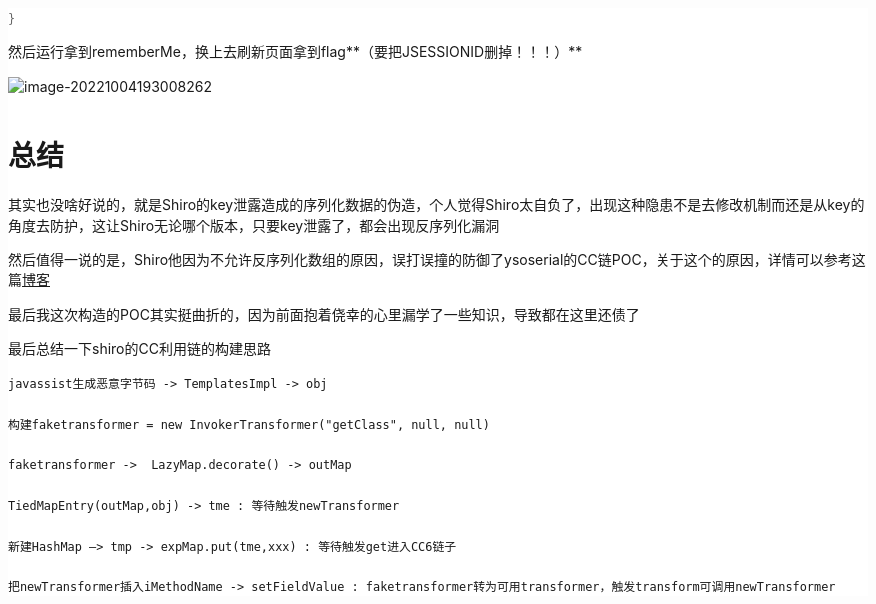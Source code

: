 ```java
}

```

然后运行拿到rememberMe，换上去刷新页面拿到flag**（要把JSESSIONID删掉！！！）**

![image-20221004193008262](https://tuchuang.huamang.xyz/img/image-20221004193008262.png)

# 总结

其实也没啥好说的，就是Shiro的key泄露造成的序列化数据的伪造，个人觉得Shiro太自负了，出现这种隐患不是去修改机制而还是从key的角度去防护，这让Shiro无论哪个版本，只要key泄露了，都会出现反序列化漏洞



然后值得一说的是，Shiro他因为不允许反序列化数组的原因，误打误撞的防御了ysoserial的CC链POC，关于这个的原因，详情可以参考这篇[博客](https://blog.zsxsoft.com/post/35)



最后我这次构造的POC其实挺曲折的，因为前面抱着侥幸的心里漏学了一些知识，导致都在这里还债了

最后总结一下shiro的CC利用链的构建思路

```
javassist生成恶意字节码 -> TemplatesImpl -> obj

构建faketransformer = new InvokerTransformer("getClass", null, null)

faketransformer ->  LazyMap.decorate() -> outMap

TiedMapEntry(outMap,obj) -> tme : 等待触发newTransformer

新建HashMap —> tmp -> expMap.put(tme,xxx) : 等待触发get进入CC6链子

把newTransformer插入iMethodName -> setFieldValue : faketransformer转为可用transformer，触发transform可调用newTransformer
```


